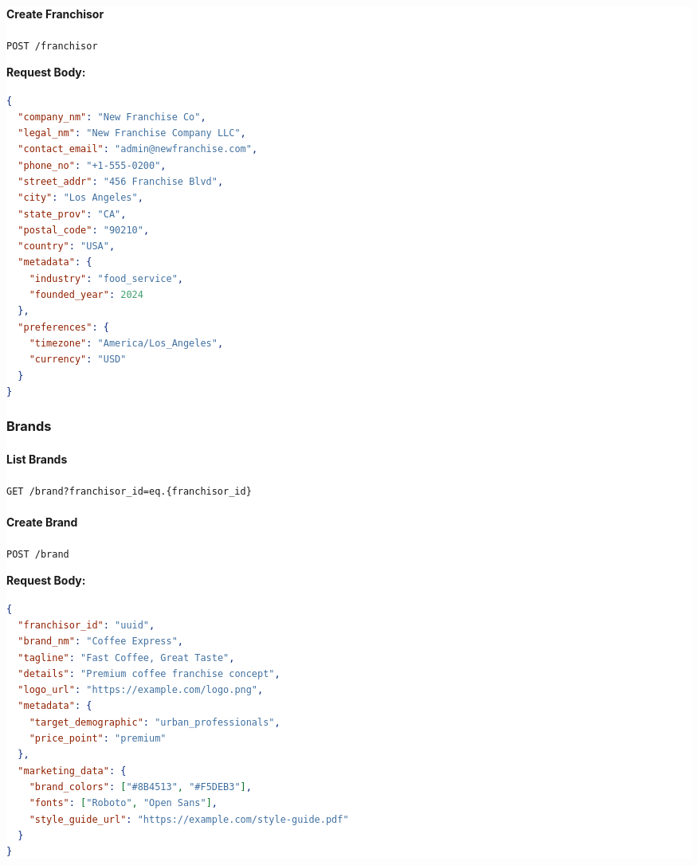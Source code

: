 #### Create Franchisor
```http
POST /franchisor
```

**Request Body:**
```json
{
  "company_nm": "New Franchise Co",
  "legal_nm": "New Franchise Company LLC",
  "contact_email": "admin@newfranchise.com",
  "phone_no": "+1-555-0200",
  "street_addr": "456 Franchise Blvd",
  "city": "Los Angeles",
  "state_prov": "CA",
  "postal_code": "90210",
  "country": "USA",
  "metadata": {
    "industry": "food_service",
    "founded_year": 2024
  },
  "preferences": {
    "timezone": "America/Los_Angeles",
    "currency": "USD"
  }
}
```

### Brands

#### List Brands
```http
GET /brand?franchisor_id=eq.{franchisor_id}
```

#### Create Brand
```http
POST /brand
```

**Request Body:**
```json
{
  "franchisor_id": "uuid",
  "brand_nm": "Coffee Express",
  "tagline": "Fast Coffee, Great Taste",
  "details": "Premium coffee franchise concept",
  "logo_url": "https://example.com/logo.png",
  "metadata": {
    "target_demographic": "urban_professionals",
    "price_point": "premium"
  },
  "marketing_data": {
    "brand_colors": ["#8B4513", "#F5DEB3"],
    "fonts": ["Roboto", "Open Sans"],
    "style_guide_url": "https://example.com/style-guide.pdf"
  }
}
```
